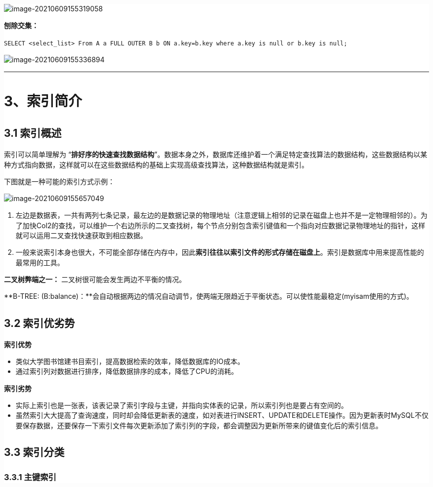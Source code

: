 <img src="https://studyimages.oss-cn-beijing.aliyuncs.com/img/mysql/other/202207151320383.png" alt="image-20210609155319058" />

**刨除交集：**

```
SELECT <select_list> From A a FULL OUTER B b ON a.key=b.key where a.key is null or b.key is null;
```

<img src="https://studyimages.oss-cn-beijing.aliyuncs.com/img/mysql/other/202207151320384.png" alt="image-20210609155336894" />



***

# 3、索引简介

## 3.1 索引概述

索引可以简单理解为 “**排好序的快速查找数据结构**”。数据本身之外，数据库还维护着一个满足特定查找算法的数据结构，这些数据结构以某种方式指向数据，这样就可以在这些数据结构的基础上实现高级查找算法，这种数据结构就是索引。

下图就是一种可能的索引方式示例：

![image-20210609155657049](https://studyimages.oss-cn-beijing.aliyuncs.com/img/mysql/other/202207151320385.png)



1. 左边是数据表，一共有两列七条记录，最左边的是数据记录的物理地址（注意逻辑上相邻的记录在磁盘上也并不是一定物理相邻的）。为了加快Col2的查找，可以维护一个右边所示的二叉查找树，每个节点分别包含索引键值和一个指向对应数据记录物理地址的指针，这样就可以运用二叉查找快速获取到相应数据。

2. 一般来说索引本身也很大，不可能全部存储在内存中，因此**索引往往以索引文件的形式存储在磁盘上**。索引是数据库中用来提高性能的最常用的工具。

**二叉树弊端之一：** 二叉树很可能会发生两边不平衡的情况。

**B-TREE: (B:balance)：**会自动根据两边的情况自动调节，使两端无限趋近于平衡状态。可以使性能最稳定(myisam使用的方式)。



## 3.2 索引优劣势

**索引优势**

- 类似大学图书馆建书目索引，提高数据检索的效率，降低数据库的IO成本。
- 通过索引列对数据进行排序，降低数据排序的成本，降低了CPU的消耗。

**索引劣势**

- 实际上索引也是一张表，该表记录了索引字段与主键，并指向实体表的记录，所以索引列也是要占有空间的。
- 虽然索引大大提高了查询速度，同时却会降低更新表的速度，如对表进行INSERT、UPDATE和DELETE操作。因为更新表时MySQL不仅要保存数据，还要保存一下索引文件每次更新添加了索引列的字段，都会调整因为更新所带来的键值变化后的索引信息。



## 3.3 索引分类

### 3.3.1 主键索引
